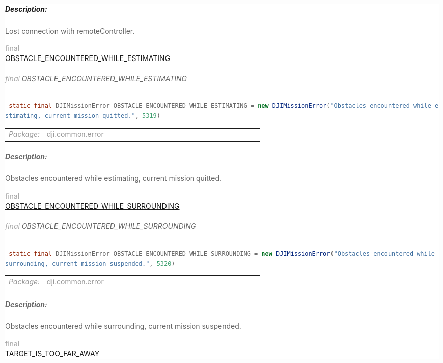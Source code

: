 ##### Description:



<font color="#666">Lost connection with remoteController.

</div>

<div class="api-row" id="djierror_djisdkmissionerror_obstacleencounteredwhileestimating"><div class="api-col left"></div><div class="api-col middle" style="color:#AAA">final</div><div class="api-col right"><a class="trigger" href="#djierror_djisdkmissionerror_obstacleencounteredwhileestimating_inline">OBSTACLE_ENCOUNTERED_WHILE_ESTIMATING</a></div></div><div class="inline-doc" id="djierror_djisdkmissionerror_obstacleencounteredwhileestimating_inline"

><div class="article"><h6 ><font color="#AAA">final </font>OBSTACLE_ENCOUNTERED_WHILE_ESTIMATING</h6></div>

~~~java
 static final DJIMissionError OBSTACLE_ENCOUNTERED_WHILE_ESTIMATING = new DJIMissionError("Obstacles encountered while estimating, current mission quitted.", 5319)
~~~

<html><table class="table-supportedby"><tr valign="top"><td width=15%><font color="#999"><i>Package:</i></td><td width=85%><font color="#999">dji.common.error</td></tr></table></html>



##### Description:



<font color="#666">Obstacles encountered while estimating, current mission quitted.

</div>

<div class="api-row" id="djierror_djisdkmissionerror_obstacleencounteredwhilesurrounding"><div class="api-col left"></div><div class="api-col middle" style="color:#AAA">final</div><div class="api-col right"><a class="trigger" href="#djierror_djisdkmissionerror_obstacleencounteredwhilesurrounding_inline">OBSTACLE_ENCOUNTERED_WHILE_SURROUNDING</a></div></div><div class="inline-doc" id="djierror_djisdkmissionerror_obstacleencounteredwhilesurrounding_inline"

><div class="article"><h6 ><font color="#AAA">final </font>OBSTACLE_ENCOUNTERED_WHILE_SURROUNDING</h6></div>

~~~java
 static final DJIMissionError OBSTACLE_ENCOUNTERED_WHILE_SURROUNDING = new DJIMissionError("Obstacles encountered while surrounding, current mission suspended.", 5320)
~~~

<html><table class="table-supportedby"><tr valign="top"><td width=15%><font color="#999"><i>Package:</i></td><td width=85%><font color="#999">dji.common.error</td></tr></table></html>



##### Description:



<font color="#666">Obstacles encountered while surrounding, current mission suspended.

</div>

<div class="api-row" id="djierror_djisdkmissionerror_targetistoofaraway"><div class="api-col left"></div><div class="api-col middle" style="color:#AAA">final</div><div class="api-col right"><a class="trigger" href="#djierror_djisdkmissionerror_targetistoofaraway_inline">TARGET_IS_TOO_FAR_AWAY</a></div></div><div class="inline-doc" id="djierror_djisdkmissionerror_targetistoofaraway_inline"
